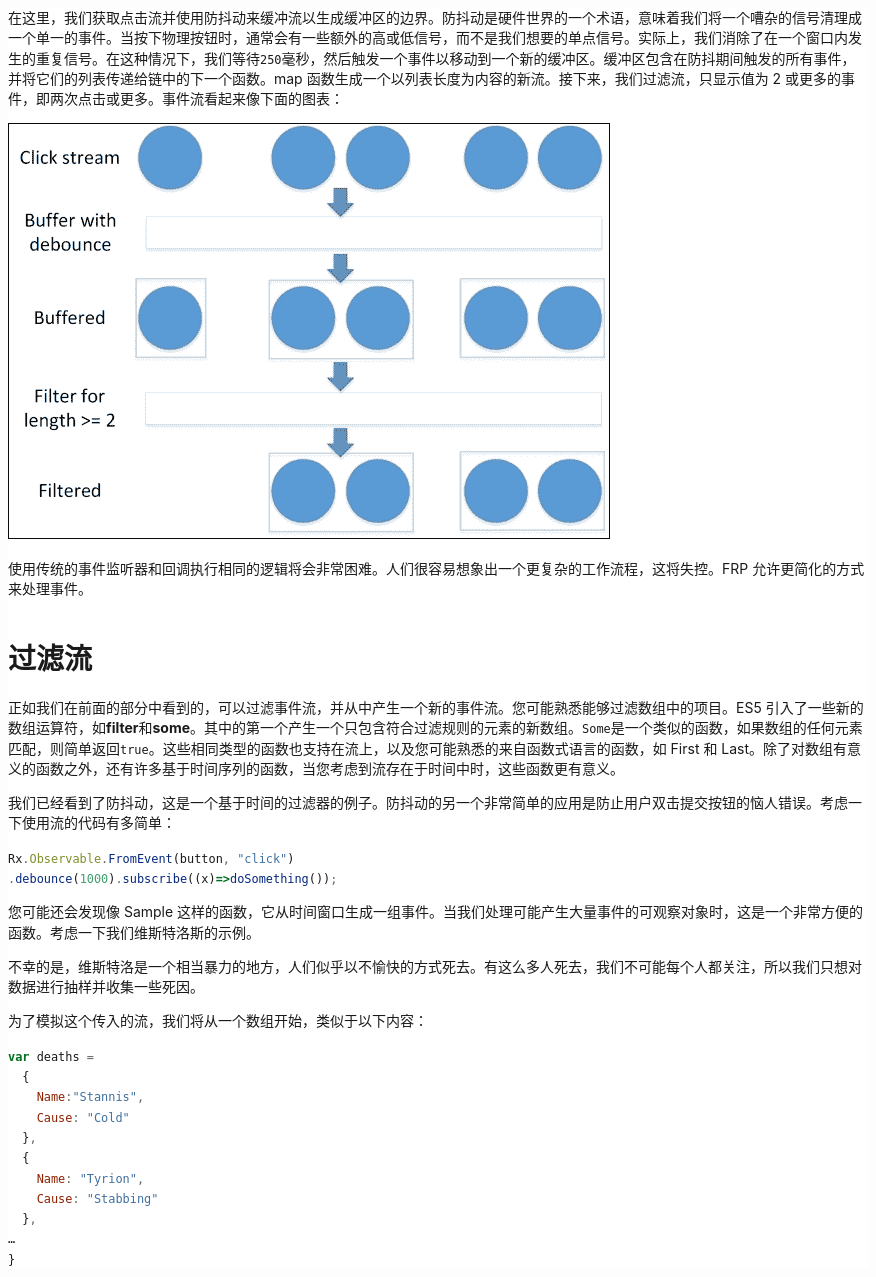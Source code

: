 在这里，我们获取点击流并使用防抖动来缓冲流以生成缓冲区的边界。防抖动是硬件世界的一个术语，意味着我们将一个嘈杂的信号清理成一个单一的事件。当按下物理按钮时，通常会有一些额外的高或低信号，而不是我们想要的单点信号。实际上，我们消除了在一个窗口内发生的重复信号。在这种情况下，我们等待`250`毫秒，然后触发一个事件以移动到一个新的缓冲区。缓冲区包含在防抖期间触发的所有事件，并将它们的列表传递给链中的下一个函数。map 函数生成一个以列表长度为内容的新流。接下来，我们过滤流，只显示值为 2 或更多的事件，即两次点击或更多。事件流看起来像下面的图表：

![Streams](img/Image00033.jpg)

使用传统的事件监听器和回调执行相同的逻辑将会非常困难。人们很容易想象出一个更复杂的工作流程，这将失控。FRP 允许更简化的方式来处理事件。

# 过滤流

正如我们在前面的部分中看到的，可以过滤事件流，并从中产生一个新的事件流。您可能熟悉能够过滤数组中的项目。ES5 引入了一些新的数组运算符，如**filter**和**some**。其中的第一个产生一个只包含符合过滤规则的元素的新数组。`Some`是一个类似的函数，如果数组的任何元素匹配，则简单返回`true`。这些相同类型的函数也支持在流上，以及您可能熟悉的来自函数式语言的函数，如 First 和 Last。除了对数组有意义的函数之外，还有许多基于时间序列的函数，当您考虑到流存在于时间中时，这些函数更有意义。

我们已经看到了防抖动，这是一个基于时间的过滤器的例子。防抖动的另一个非常简单的应用是防止用户双击提交按钮的恼人错误。考虑一下使用流的代码有多简单：

```js
Rx.Observable.FromEvent(button, "click")
.debounce(1000).subscribe((x)=>doSomething());
```

您可能还会发现像 Sample 这样的函数，它从时间窗口生成一组事件。当我们处理可能产生大量事件的可观察对象时，这是一个非常方便的函数。考虑一下我们维斯特洛斯的示例。

不幸的是，维斯特洛是一个相当暴力的地方，人们似乎以不愉快的方式死去。有这么多人死去，我们不可能每个人都关注，所以我们只想对数据进行抽样并收集一些死因。

为了模拟这个传入的流，我们将从一个数组开始，类似于以下内容：

```js
var deaths = 
  {
    Name:"Stannis",
    Cause: "Cold"
  },
  {
    Name: "Tyrion",
    Cause: "Stabbing"
  },
…
}
```
